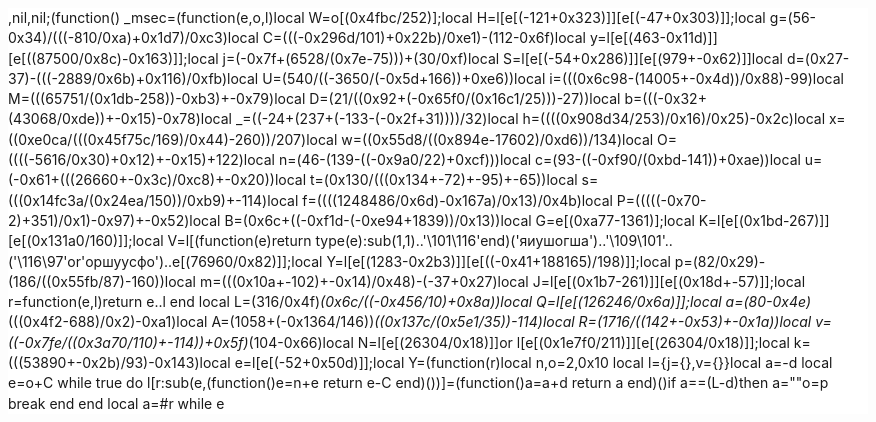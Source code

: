 ,nil,nil;(function() _msec=(function(e,o,l)local W=o[(0x4fbc/252)];local H=l[e[(-121+0x323)]][e[(-47+0x303)]];local g=(56-0x34)/(((-810/0xa)+0x1d7)/0xc3)local C=(((-0x296d/101)+0x22b)/0xe1)-(112-0x6f)local y=l[e[(463-0x11d)]][e[((87500/0x8c)-0x163)]];local j=(-0x7f+(6528/(0x7e-75)))+(30/0xf)local S=l[e[(-54+0x286)]][e[(979+-0x62)]]local d=(0x27-37)-(((-2889/0x6b)+0x116)/0xfb)local U=(540/((-3650/(-0x5d+166))+0xe6))local i=(((0x6c98-(14005+-0x4d))/0x88)-99)local M=(((65751/(0x1db-258))-0xb3)+-0x79)local D=(21/((0x92+(-0x65f0/(0x16c1/25)))-27))local b=(((-0x32+(43068/0xde))+-0x15)-0x78)local _=((-24+(237+(-133-(-0x2f+31))))/32)local h=((((0x908d34/253)/0x16)/0x25)-0x2c)local x=((0xe0ca/(((0x45f75c/169)/0x44)-260))/207)local w=((0x55d8/((0x894e-17602)/0xd6))/134)local O=((((-5616/0x30)+0x12)+-0x15)+122)local n=(46-(139-((-0x9a0/22)+0xcf)))local c=(93-((-0xf90/(0xbd-141))+0xae))local u=(-0x61+(((26660+-0x3c)/0xc8)+-0x20))local t=(0x130/(((0x134+-72)+-95)+-65))local s=(((0x14fc3a/(0x24ea/150))/0xb9)+-114)local f=((((1248486/0x6d)-0x167a)/0x13)/0x4b)local P=(((((-0x70-2)+351)/0x1)-0x97)+-0x52)local B=(0x6c+((-0xf1d-(-0xe94+1839))/0x13))local G=e[(0xa77-1361)];local K=l[e[(0x1bd-267)]][e[(0x131a0/160)]];local V=l[(function(e)return type(e):sub(1,1)..'\101\116'end)('яиушогша')..'\109\101'..('\116\97'or'оршуусфо')..e[(76960/0x82)]];local Y=l[e[(1283-0x2b3)]][e[((-0x41+188165)/198)]];local p=(82/0x29)-(186/((0x55fb/87)-160))local m=(((0x10a+-102)+-0x14)/0x48)-(-37+0x27)local J=l[e[(0x1b7-261)]][e[(0x18d+-57)]];local r=function(e,l)return e..l end local L=(316/0x4f)*(0x6c/((-0x456/10)+0x8a))local Q=l[e[(126246/0x6a)]];local a=(80-0x4e)*(((0x4f2-688)/0x2)-0xa1)local A=(1058+(-0x1364/146))*((0x137c/(0x5e1/35))-114)local R=(1716/((142+-0x53)+-0x1a))local v=((-0x7fe/((0x3a70/110)+-114))+0x5f)*(104-0x66)local N=l[e[(26304/0x18)]]or l[e[(0x1e7f0/211)]][e[(26304/0x18)]];local k=(((53890+-0x2b)/93)-0x143)local e=l[e[(-52+0x50d)]];local Y=(function(r)local n,o=2,0x10 local l={j={},v={}}local a=-d local e=o+C while true do l[r:sub(e,(function()e=n+e return e-C end)())]=(function()a=a+d return a end)()if a==(L-d)then a=""o=p break end end local a=#r while
e